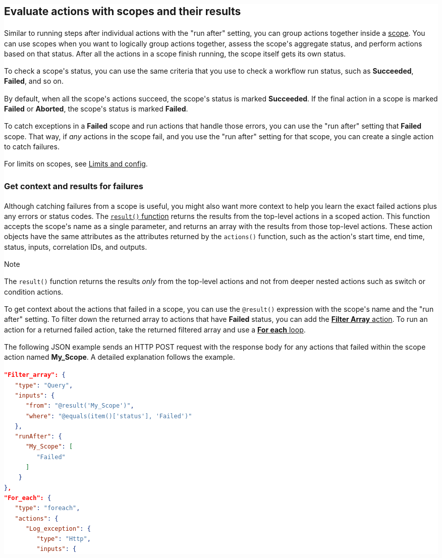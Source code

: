 <a name="scopes"></a>

## Evaluate actions with scopes and their results

Similar to running steps after individual actions with the "run after" setting, you can group actions together inside a [scope](logic-apps-control-flow-run-steps-group-scopes.md). You can use scopes when you want to logically group actions together, assess the scope's aggregate status, and perform actions based on that status. After all the actions in a scope finish running, the scope itself gets its own status.

To check a scope's status, you can use the same criteria that you use to check a workflow run status, such as **Succeeded**, **Failed**, and so on.

By default, when all the scope's actions succeed, the scope's status is marked **Succeeded**. If the final action in a scope is marked **Failed** or **Aborted**, the scope's status is marked **Failed**.

To catch exceptions in a **Failed** scope and run actions that handle those errors, you can use the "run after" setting that **Failed** scope. That way, if *any* actions in the scope fail, and you use the "run after" setting for that scope, you can create a single action to catch failures.

For limits on scopes, see [Limits and config](logic-apps-limits-and-config.md).

<a name="get-results-from-failures"></a>

### Get context and results for failures

Although catching failures from a scope is useful, you might also want more context to help you learn the exact failed actions plus any errors or status codes. The [`result()` function](workflow-definition-language-functions-reference.md#result) returns the results from the top-level actions in a scoped action. This function accepts the scope's name as a single parameter, and returns an array with the results from those top-level actions. These action objects have the same attributes as the attributes returned by the `actions()` function, such as the action's start time, end time, status, inputs, correlation IDs, and outputs. 

> [!NOTE]
>
> The `result()` function returns the results *only* from the top-level actions 
> and not from deeper nested actions such as switch or condition actions.

To get context about the actions that failed in a scope, you can use the `@result()` expression with the scope's name and the "run after" setting. To filter down the returned array to actions that have **Failed** status, you can add the [**Filter Array** action](logic-apps-perform-data-operations.md#filter-array-action). To run an action for a returned failed action, take the returned filtered array and use a [**For each** loop](logic-apps-control-flow-loops.md).

The following JSON example sends an HTTP POST request with the response body for any actions that failed within the scope action named **My_Scope**. A detailed explanation follows the example.

```json
"Filter_array": {
   "type": "Query",
   "inputs": {
      "from": "@result('My_Scope')",
      "where": "@equals(item()['status'], 'Failed')"
   },
   "runAfter": {
      "My_Scope": [
         "Failed"
      ]
    }
},
"For_each": {
   "type": "foreach",
   "actions": {
      "Log_exception": {
         "type": "Http",
         "inputs": {
```